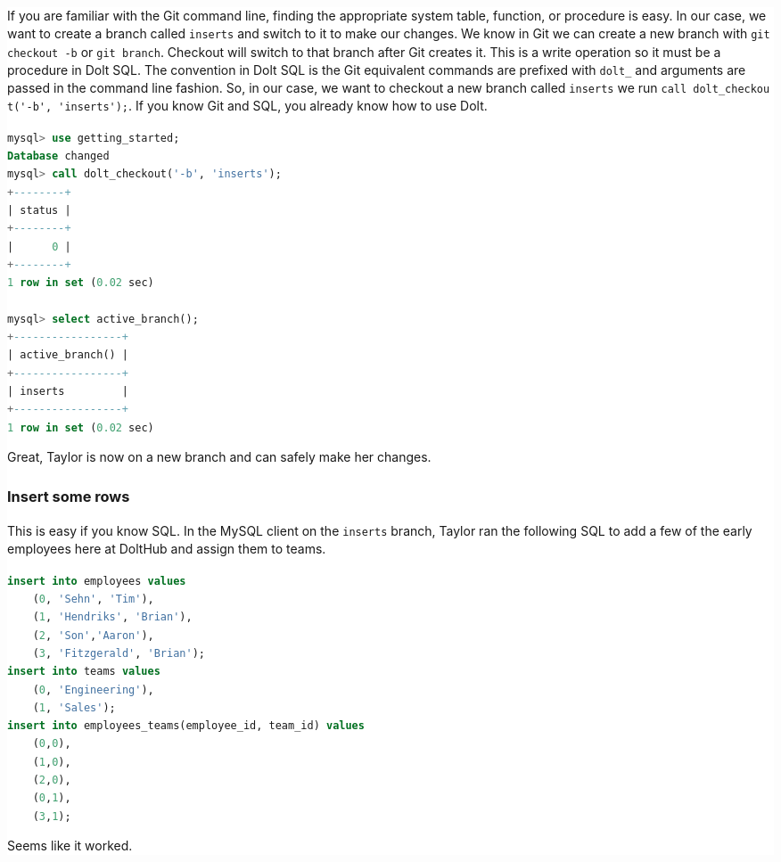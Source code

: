 If you are familiar with the Git command line, finding the appropriate system table, function, or procedure is easy. In our case, we want to create a branch called `inserts` and switch to it to make our changes. We know in Git we can create a new branch with `git checkout -b` or `git branch`. Checkout will switch to that branch after Git creates it. This is a write operation so it must be a procedure in Dolt SQL. The convention in Dolt SQL is the Git equivalent commands are prefixed with `dolt_` and arguments are passed in the command line fashion. So, in our case, we want to checkout a new branch called `inserts` we run `call dolt_checkout('-b', 'inserts');`. If you know Git and SQL, you already know how to use Dolt.

```sql
mysql> use getting_started;
Database changed
mysql> call dolt_checkout('-b', 'inserts');
+--------+
| status |
+--------+
|      0 |
+--------+
1 row in set (0.02 sec)

mysql> select active_branch();
+-----------------+
| active_branch() |
+-----------------+
| inserts         |
+-----------------+
1 row in set (0.02 sec)
```

Great, Taylor is now on a new branch and can safely make her changes.

### Insert some rows

This is easy if you know SQL. In the MySQL client on the `inserts` branch, Taylor ran the following SQL to add a few of the early employees here at DoltHub and assign them to teams.

```SQL
insert into employees values
    (0, 'Sehn', 'Tim'),
    (1, 'Hendriks', 'Brian'),
    (2, 'Son','Aaron'),
    (3, 'Fitzgerald', 'Brian');
insert into teams values
    (0, 'Engineering'),
    (1, 'Sales');
insert into employees_teams(employee_id, team_id) values
    (0,0),
    (1,0),
    (2,0),
    (0,1),
    (3,1);
```

Seems like it worked.
